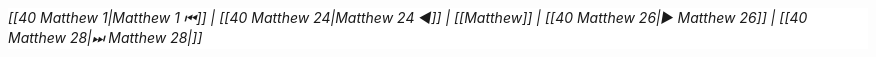 ###### [[40 Matthew 1|Matthew 1 ⏮]] | [[40 Matthew 24|Matthew 24 ◀]] | [[Matthew]] | [[40 Matthew 26|▶ Matthew 26]] | [[40 Matthew 28|⏭ Matthew 28|]]

